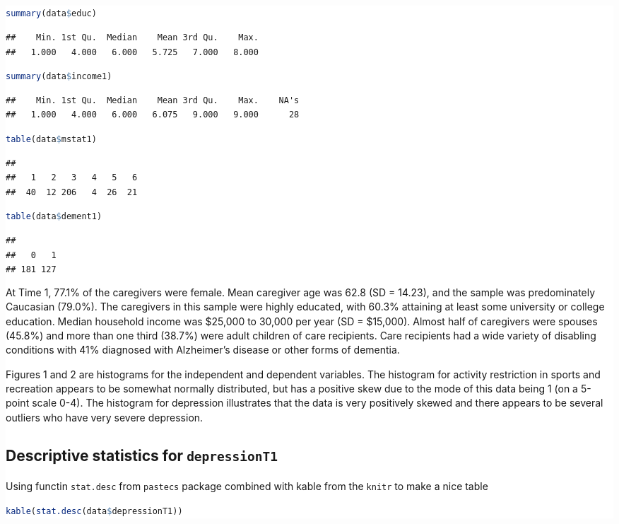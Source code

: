 ```r
summary(data$educ)
```

```
##    Min. 1st Qu.  Median    Mean 3rd Qu.    Max. 
##   1.000   4.000   6.000   5.725   7.000   8.000
```

```r
summary(data$income1)
```

```
##    Min. 1st Qu.  Median    Mean 3rd Qu.    Max.    NA's 
##   1.000   4.000   6.000   6.075   9.000   9.000      28
```

```r
table(data$mstat1)
```

```
## 
##   1   2   3   4   5   6 
##  40  12 206   4  26  21
```

```r
table(data$dement1)
```

```
## 
##   0   1 
## 181 127
```

At Time 1, 77.1% of the caregivers were female. Mean caregiver age was 62.8 (SD = 14.23), and the sample was predominately Caucasian (79.0%). The caregivers in this sample were highly educated, with 60.3% attaining at least some university or college education. Median household income was $25,000 to 30,000 per year (SD = $15,000). Almost half of caregivers were spouses (45.8%) and more than one third (38.7%) were adult children of care recipients. Care recipients had a wide variety of disabling conditions with 41% diagnosed with Alzheimer’s disease or other forms of dementia.

Figures 1 and 2 are histograms for the independent and dependent variables. The histogram for activity restriction in sports and recreation appears to be somewhat normally distributed, but has a positive skew due to the mode of this data being 1 (on a 5-point scale 0-4). The histogram for depression illustrates that the data is very positively skewed and there appears to be several outliers who have very severe depression.

## Descriptive statistics for `depressionT1`

Using functin `stat.desc` from `pastecs` package combined with kable from the `knitr` to make a nice table


```r
kable(stat.desc(data$depressionT1))
```

